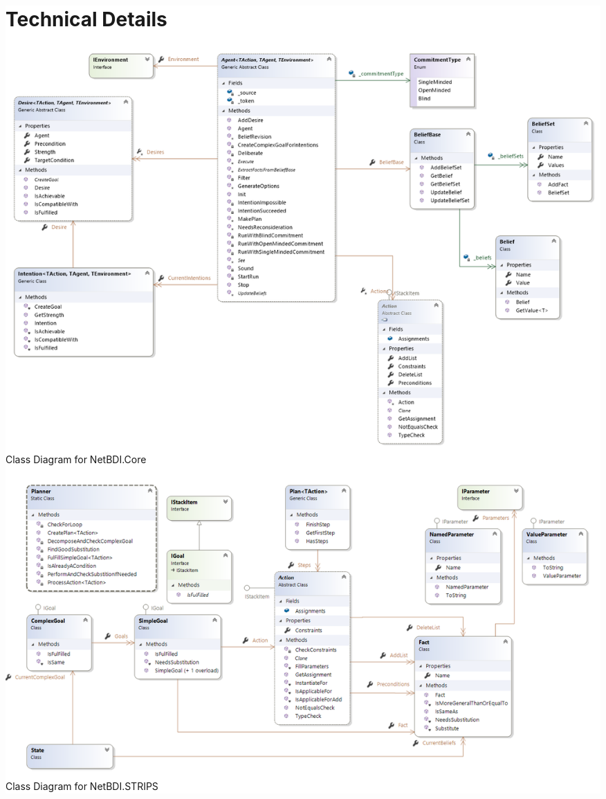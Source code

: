 Technical Details
=================
![Screenshot](NetBDI.Core.ClassDiagram.png)
Class Diagram for NetBDI.Core

![Screenshot](NetBDI.STRIPS.ClassDiagram.png)
Class Diagram for NetBDI.STRIPS
